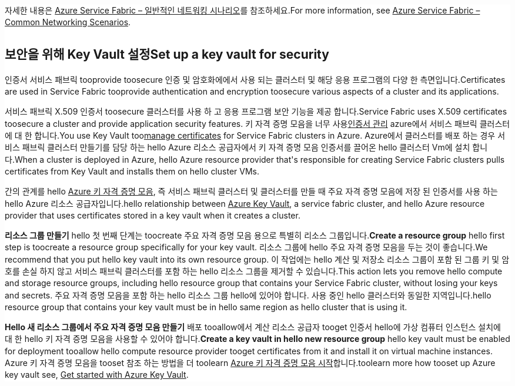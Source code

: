 <span data-ttu-id="59574-220">자세한 내용은 [Azure Service Fabric – 일반적인 네트워킹 시나리오](https://docs.microsoft.com/azure/service-fabric/service-fabric-patterns-networking)를 참조하세요.</span><span class="sxs-lookup"><span data-stu-id="59574-220">For more information, see [Azure Service Fabric – Common Networking Scenarios](https://docs.microsoft.com/azure/service-fabric/service-fabric-patterns-networking).</span></span>

## <a name="set-up-a-key-vault-for-security"></a><span data-ttu-id="59574-221">보안을 위해 Key Vault 설정</span><span class="sxs-lookup"><span data-stu-id="59574-221">Set up a key vault for security</span></span>
<span data-ttu-id="59574-222">인증서 서비스 패브릭 tooprovide toosecure 인증 및 암호화에에서 사용 되는 클러스터 및 해당 응용 프로그램의 다양 한 측면입니다.</span><span class="sxs-lookup"><span data-stu-id="59574-222">Certificates are used in Service Fabric tooprovide authentication and encryption toosecure various aspects of a cluster and its applications.</span></span>

<span data-ttu-id="59574-223">서비스 패브릭 X.509 인증서 toosecure 클러스터를 사용 하 고 응용 프로그램 보안 기능을 제공 합니다.</span><span class="sxs-lookup"><span data-stu-id="59574-223">Service Fabric uses X.509 certificates toosecure a cluster and provide application security features.</span></span> <span data-ttu-id="59574-224">키 자격 증명 모음을 너무 사용[인증서 관리](https://docs.microsoft.com/azure/service-fabric/service-fabric-cluster-security-update-certs-azure) azure에서 서비스 패브릭 클러스터에 대 한 합니다.</span><span class="sxs-lookup"><span data-stu-id="59574-224">You use Key Vault too[manage certificates](https://docs.microsoft.com/azure/service-fabric/service-fabric-cluster-security-update-certs-azure) for Service Fabric clusters in Azure.</span></span> <span data-ttu-id="59574-225">Azure에서 클러스터를 배포 하는 경우 서비스 패브릭 클러스터 만들기를 담당 하는 hello Azure 리소스 공급자에서 키 자격 증명 모음 인증서를 끌어온 hello 클러스터 Vm에 설치 합니다.</span><span class="sxs-lookup"><span data-stu-id="59574-225">When a cluster is deployed in Azure, hello Azure resource provider that's responsible for creating Service Fabric clusters pulls certificates from Key Vault and installs them on hello cluster VMs.</span></span>

<span data-ttu-id="59574-226">간의 관계를 hello [Azure 키 자격 증명 모음](https://docs.microsoft.com/azure/key-vault/key-vault-secure-your-key-vault), 즉 서비스 패브릭 클러스터 및 클러스터를 만들 때 주요 자격 증명 모음에 저장 된 인증서를 사용 하는 hello Azure 리소스 공급자입니다.</span><span class="sxs-lookup"><span data-stu-id="59574-226">hello relationship between [Azure Key Vault](https://docs.microsoft.com/azure/key-vault/key-vault-secure-your-key-vault), a service fabric cluster, and hello Azure resource provider that uses certificates stored in a key vault when it creates a cluster.</span></span>

<span data-ttu-id="59574-227">**리소스 그룹 만들기** hello 첫 번째 단계는 toocreate 주요 자격 증명 모음 용으로 특별히 리소스 그룹입니다.</span><span class="sxs-lookup"><span data-stu-id="59574-227">**Create a resource group** hello first step is toocreate a resource group specifically for your key vault.</span></span> <span data-ttu-id="59574-228">리소스 그룹에 hello 주요 자격 증명 모음을 두는 것이 좋습니다.</span><span class="sxs-lookup"><span data-stu-id="59574-228">We recommend that you put hello key vault into its own resource group.</span></span> <span data-ttu-id="59574-229">이 작업에는 hello 계산 및 저장소 리소스 그룹이 포함 된 그룹 키 및 암호를 손실 하지 않고 서비스 패브릭 클러스터를 포함 하는 hello 리소스 그룹을 제거할 수 있습니다.</span><span class="sxs-lookup"><span data-stu-id="59574-229">This action lets you remove hello compute and storage resource groups, including hello resource group that contains your Service Fabric cluster, without losing your keys and secrets.</span></span> <span data-ttu-id="59574-230">주요 자격 증명 모음을 포함 하는 hello 리소스 그룹 hello에 있어야 합니다. 사용 중인 hello 클러스터와 동일한 지역입니다.</span><span class="sxs-lookup"><span data-stu-id="59574-230">hello resource group that contains your key vault must be in hello same region as hello cluster that is using it.</span></span>

<span data-ttu-id="59574-231">**Hello 새 리소스 그룹에서 주요 자격 증명 모음 만들기** 배포 tooallow에서 계산 리소스 공급자 tooget 인증서 hello에 가상 컴퓨터 인스턴스 설치에 대 한 hello 키 자격 증명 모음을 사용할 수 있어야 합니다.</span><span class="sxs-lookup"><span data-stu-id="59574-231">**Create a key vault in hello new resource group** hello key vault must be enabled for deployment tooallow hello compute resource provider tooget certificates from it and install it on virtual machine instances.</span></span>
<span data-ttu-id="59574-232">Azure 키 자격 증명 모음을 tooset 참조 하는 방법을 더 toolearn [Azure 키 자격 증명 모음 시작](https://docs.microsoft.com/azure/key-vault/key-vault-get-started)합니다.</span><span class="sxs-lookup"><span data-stu-id="59574-232">toolearn more how tooset up Azure key vault see, [Get started with Azure Key Vault](https://docs.microsoft.com/azure/key-vault/key-vault-get-started).</span></span>
